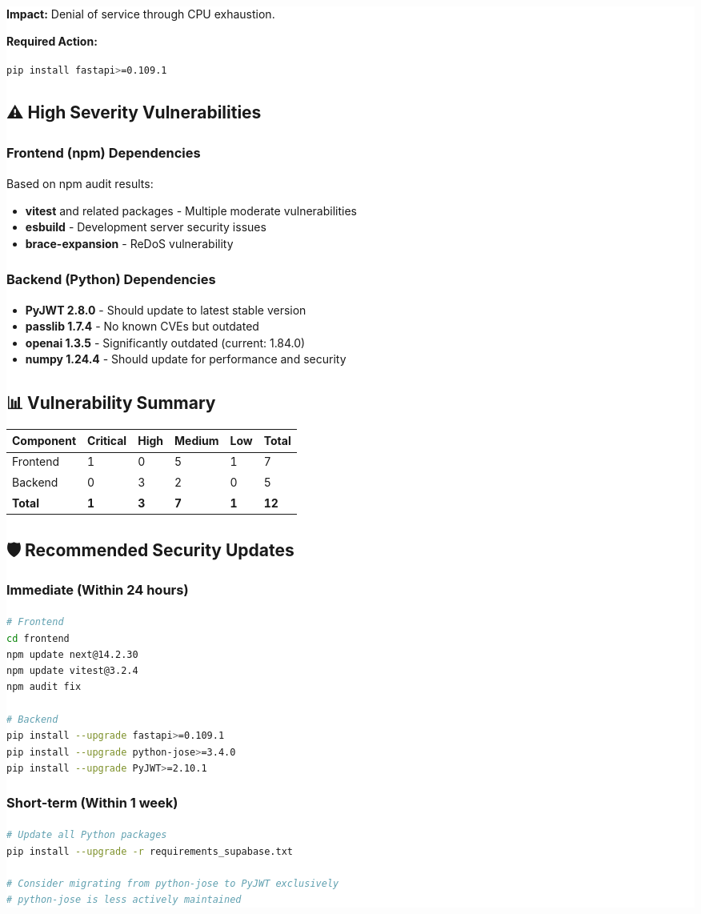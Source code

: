 **Impact:** Denial of service through CPU exhaustion.

**Required Action:**
```bash
pip install fastapi>=0.109.1
```

## ⚠️ High Severity Vulnerabilities

### Frontend (npm) Dependencies
Based on npm audit results:
- **vitest** and related packages - Multiple moderate vulnerabilities
- **esbuild** - Development server security issues
- **brace-expansion** - ReDoS vulnerability

### Backend (Python) Dependencies
- **PyJWT 2.8.0** - Should update to latest stable version
- **passlib 1.7.4** - No known CVEs but outdated
- **openai 1.3.5** - Significantly outdated (current: 1.84.0)
- **numpy 1.24.4** - Should update for performance and security

## 📊 Vulnerability Summary

| Component | Critical | High | Medium | Low | Total |
|-----------|----------|------|--------|-----|-------|
| Frontend  | 1        | 0    | 5      | 1   | 7     |
| Backend   | 0        | 3    | 2      | 0   | 5     |
| **Total** | **1**    | **3**| **7**  | **1**| **12** |

## 🛡️ Recommended Security Updates

### Immediate (Within 24 hours)
```bash
# Frontend
cd frontend
npm update next@14.2.30
npm update vitest@3.2.4
npm audit fix

# Backend
pip install --upgrade fastapi>=0.109.1
pip install --upgrade python-jose>=3.4.0
pip install --upgrade PyJWT>=2.10.1
```

### Short-term (Within 1 week)
```bash
# Update all Python packages
pip install --upgrade -r requirements_supabase.txt

# Consider migrating from python-jose to PyJWT exclusively
# python-jose is less actively maintained
```
